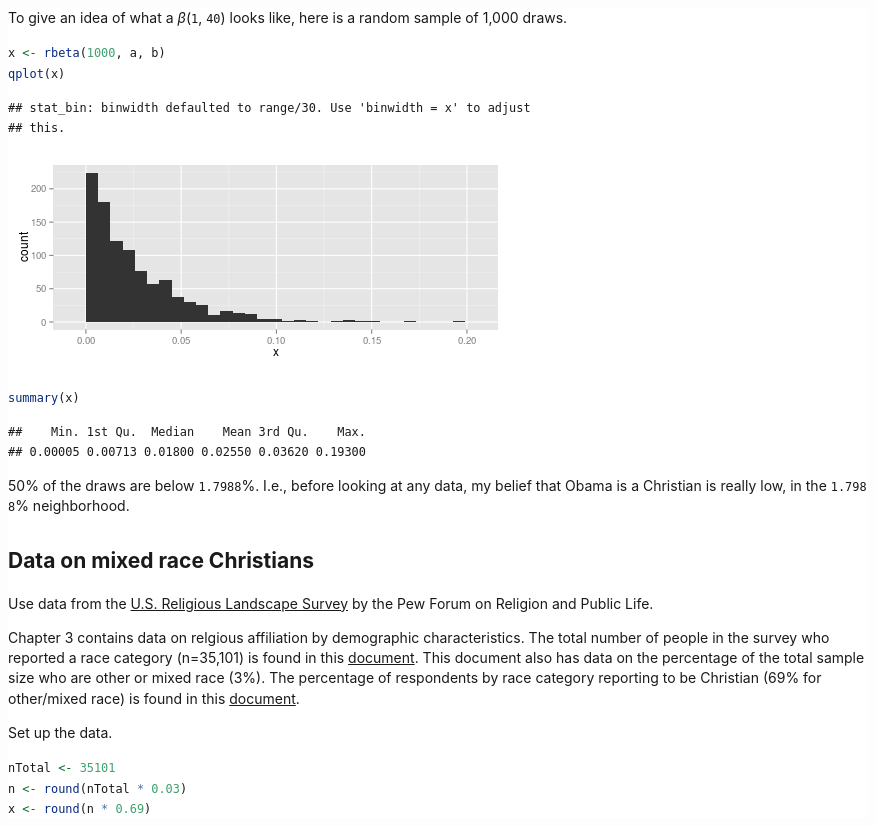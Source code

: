 To give an idea of what a $\beta$(`1`, `40`) looks like, here is a random sample of 1,000 draws.

```r
x <- rbeta(1000, a, b)
qplot(x)
```

```
## stat_bin: binwidth defaulted to range/30. Use 'binwidth = x' to adjust
## this.
```

![plot of chunk RandomDraws](figure/RandomDraws.png) 

```r
summary(x)
```

```
##    Min. 1st Qu.  Median    Mean 3rd Qu.    Max. 
## 0.00005 0.00713 0.01800 0.02550 0.03620 0.19300
```

50% of the draws are below `1.7988`%. I.e., before looking at any data, my belief that Obama is a Christian is really low, in the `1.7988`% neighborhood.


Data on mixed race Christians
-----------------------------

Use data from the [U.S. Religious Landscape Survey](http://religions.pewforum.org/) by the Pew Forum on Religion and Public Life.

Chapter 3 contains data on relgious affiliation by demographic characteristics. The total number of people in the survey who reported a race category (n=35,101) is found in this [document](http://religions.pewforum.org/pdf/comparison-Racial%20and%20Ethnic%20Composition%20of%20Religious%20Traditions.pdf). This document also has data on the percentage of the total sample size who are other or mixed race (3%). The percentage of respondents by race category reporting to be Christian (69% for other/mixed race) is found in this [document](http://religions.pewforum.org/pdf/report-religious-landscape-study-chapter-3.pdf).

Set up the data.

```r
nTotal <- 35101
n <- round(nTotal * 0.03)
x <- round(n * 0.69)
```
